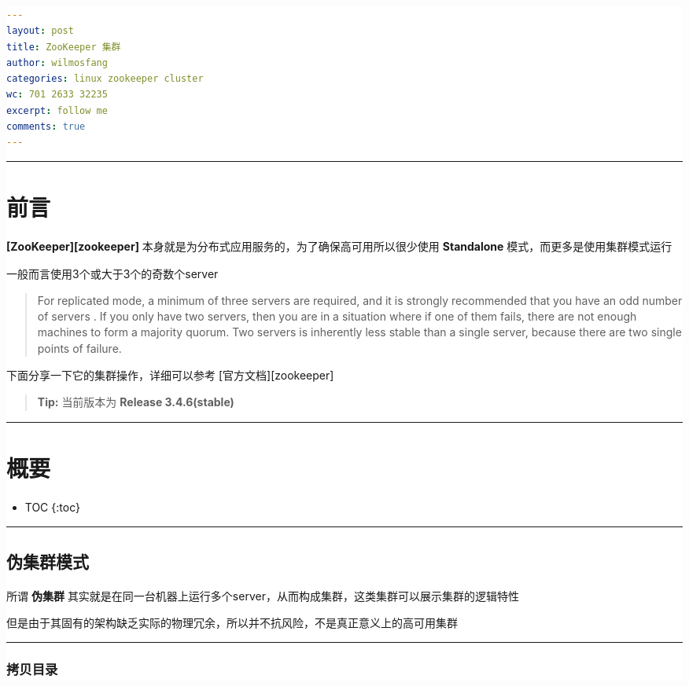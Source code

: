 ```yaml
---
layout: post
title: ZooKeeper 集群
author: wilmosfang
categories: linux zookeeper cluster
wc: 701 2633 32235
excerpt: follow me
comments: true
---
```



---

# 前言


**[ZooKeeper][zookeeper]** 本身就是为分布式应用服务的，为了确保高可用所以很少使用 **Standalone** 模式，而更多是使用集群模式运行


一般而言使用3个或大于3个的奇数个server

>For replicated mode, a minimum of three servers are required, and it is strongly recommended that you have an odd number of servers . If you only have two servers, then you are in a situation where if one of them fails, there are not enough machines to form a majority quorum. Two servers is inherently less stable than a single server, because there are two single points of failure.


下面分享一下它的集群操作，详细可以参考 [官方文档][zookeeper]

> **Tip:** 当前版本为 **Release 3.4.6(stable)**


---


# 概要

* TOC
{:toc}



---

## 伪集群模式

所谓 **伪集群** 其实就是在同一台机器上运行多个server，从而构成集群，这类集群可以展示集群的逻辑特性

但是由于其固有的架构缺乏实际的物理冗余，所以并不抗风险，不是真正意义上的高可用集群

---

### 拷贝目录
